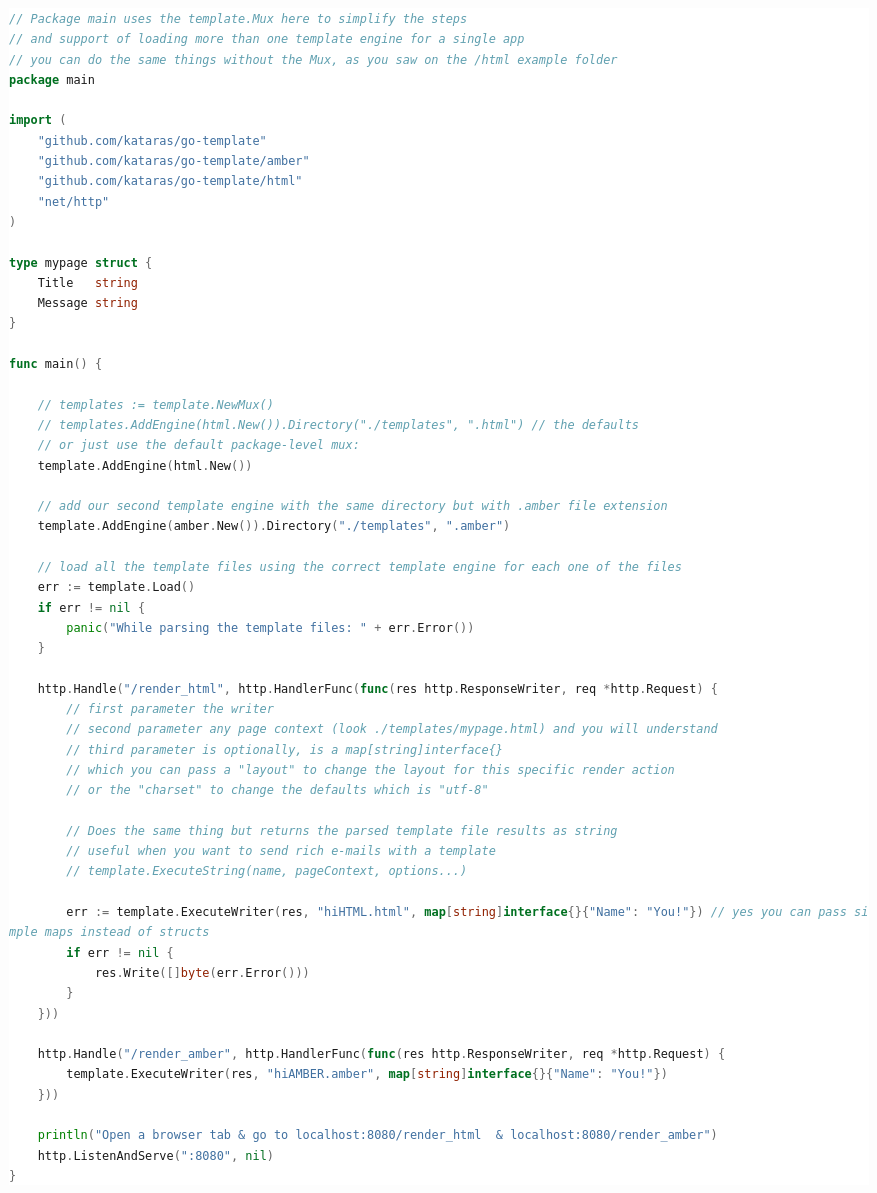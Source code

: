 ```go
// Package main uses the template.Mux here to simplify the steps
// and support of loading more than one template engine for a single app
// you can do the same things without the Mux, as you saw on the /html example folder
package main

import (
	"github.com/kataras/go-template"
	"github.com/kataras/go-template/amber"
	"github.com/kataras/go-template/html"
	"net/http"
)

type mypage struct {
	Title   string
	Message string
}

func main() {

	// templates := template.NewMux()
	// templates.AddEngine(html.New()).Directory("./templates", ".html") // the defaults
	// or just use the default package-level mux:
	template.AddEngine(html.New())

	// add our second template engine with the same directory but with .amber file extension
	template.AddEngine(amber.New()).Directory("./templates", ".amber")

	// load all the template files using the correct template engine for each one of the files
	err := template.Load()
	if err != nil {
		panic("While parsing the template files: " + err.Error())
	}

	http.Handle("/render_html", http.HandlerFunc(func(res http.ResponseWriter, req *http.Request) {
		// first parameter the writer
		// second parameter any page context (look ./templates/mypage.html) and you will understand
		// third parameter is optionally, is a map[string]interface{}
		// which you can pass a "layout" to change the layout for this specific render action
		// or the "charset" to change the defaults which is "utf-8"

		// Does the same thing but returns the parsed template file results as string
		// useful when you want to send rich e-mails with a template
		// template.ExecuteString(name, pageContext, options...)

		err := template.ExecuteWriter(res, "hiHTML.html", map[string]interface{}{"Name": "You!"}) // yes you can pass simple maps instead of structs
		if err != nil {
			res.Write([]byte(err.Error()))
		}
	}))

	http.Handle("/render_amber", http.HandlerFunc(func(res http.ResponseWriter, req *http.Request) {
		template.ExecuteWriter(res, "hiAMBER.amber", map[string]interface{}{"Name": "You!"})
	}))

	println("Open a browser tab & go to localhost:8080/render_html  & localhost:8080/render_amber")
	http.ListenAndServe(":8080", nil)
}


```


[Travis Widget]: https://img.shields.io/travis/kataras/go-template.svg?style=flat-square
[Travis]: http://travis-ci.org/kataras/go-template
[License Widget]: https://img.shields.io/badge/license-MIT%20%20License%20-E91E63.svg?style=flat-square
[License]: https://github.com/kataras/go-template/blob/master/LICENSE
[Release Widget]: https://img.shields.io/badge/release-v0.0.4-blue.svg?style=flat-square
[Release]: https://github.com/kataras/go-template/releases
[Chat Widget]: https://img.shields.io/badge/community-chat-00BCD4.svg?style=flat-square
[Chat]: https://kataras.rocket.chat/channel/go-template
[ChatMain]: https://kataras.rocket.chat/channel/go-template
[ChatAlternative]: https://gitter.im/kataras/go-template
[Report Widget]: https://img.shields.io/badge/report%20card-A%2B-F44336.svg?style=flat-square
[Report]: http://goreportcard.com/report/kataras/go-template
[Documentation Widget]: https://img.shields.io/badge/documentation-reference-5272B4.svg?style=flat-square
[Documentation]: https://www.gitbook.com/book/kataras/go-template/details
[Language Widget]: https://img.shields.io/badge/powered_by-Go-3362c2.svg?style=flat-square
[Language]: http://golang.org
[Platform Widget]: https://img.shields.io/badge/platform-Any--OS-gray.svg?style=flat-square
